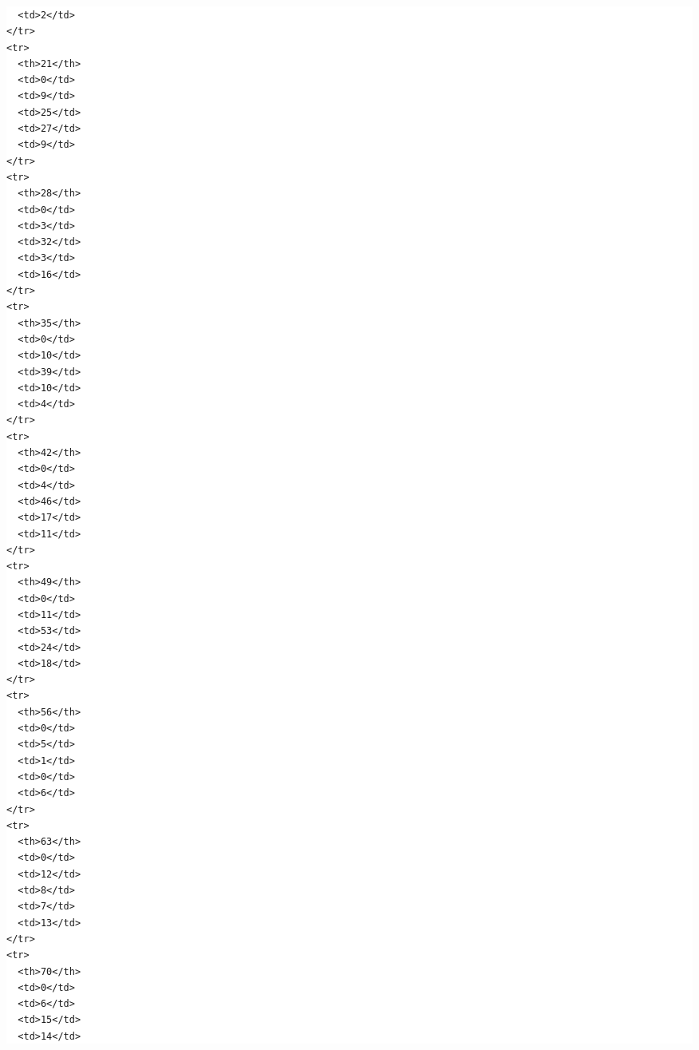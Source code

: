       <td>2</td>
    </tr>
    <tr>
      <th>21</th>
      <td>0</td>
      <td>9</td>
      <td>25</td>
      <td>27</td>
      <td>9</td>
    </tr>
    <tr>
      <th>28</th>
      <td>0</td>
      <td>3</td>
      <td>32</td>
      <td>3</td>
      <td>16</td>
    </tr>
    <tr>
      <th>35</th>
      <td>0</td>
      <td>10</td>
      <td>39</td>
      <td>10</td>
      <td>4</td>
    </tr>
    <tr>
      <th>42</th>
      <td>0</td>
      <td>4</td>
      <td>46</td>
      <td>17</td>
      <td>11</td>
    </tr>
    <tr>
      <th>49</th>
      <td>0</td>
      <td>11</td>
      <td>53</td>
      <td>24</td>
      <td>18</td>
    </tr>
    <tr>
      <th>56</th>
      <td>0</td>
      <td>5</td>
      <td>1</td>
      <td>0</td>
      <td>6</td>
    </tr>
    <tr>
      <th>63</th>
      <td>0</td>
      <td>12</td>
      <td>8</td>
      <td>7</td>
      <td>13</td>
    </tr>
    <tr>
      <th>70</th>
      <td>0</td>
      <td>6</td>
      <td>15</td>
      <td>14</td>